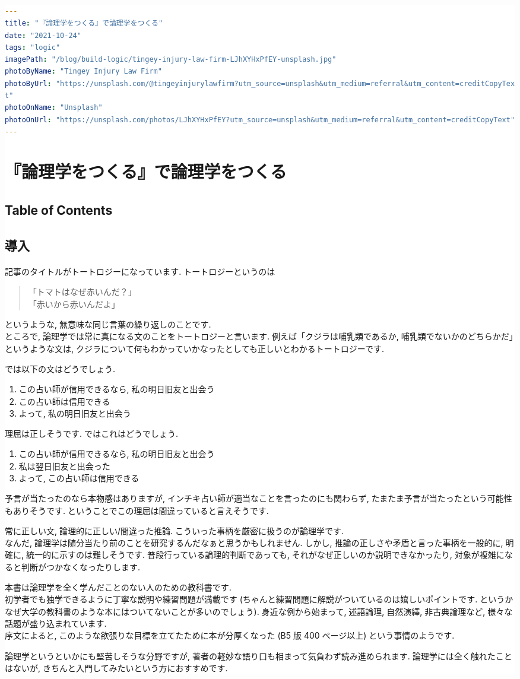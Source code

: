 ```yaml
---
title: "『論理学をつくる』で論理学をつくる"
date: "2021-10-24"
tags: "logic"
imagePath: "/blog/build-logic/tingey-injury-law-firm-LJhXYHxPfEY-unsplash.jpg"
photoByName: "Tingey Injury Law Firm"
photoByUrl: "https://unsplash.com/@tingeyinjurylawfirm?utm_source=unsplash&utm_medium=referral&utm_content=creditCopyText"
photoOnName: "Unsplash"
photoOnUrl: "https://unsplash.com/photos/LJhXYHxPfEY?utm_source=unsplash&utm_medium=referral&utm_content=creditCopyText"
---
```


# 『論理学をつくる』で論理学をつくる

## Table of Contents

## 導入

記事のタイトルがトートロジーになっています. トートロジーというのは

> 「トマトはなぜ赤いんだ？」  
> 「赤いから赤いんだよ」  

というような, 無意味な同じ言葉の繰り返しのことです.  
ところで, 論理学では常に真になる文のことをトートロジーと言います. 例えば「クジラは哺乳類であるか, 哺乳類でないかのどちらかだ」というような文は, クジラについて何もわかっていかなったとしても正しいとわかるトートロジーです.

では以下の文はどうでしょう.  
1. この占い師が信用できるなら, 私の明日旧友と出会う
2. この占い師は信用できる
3. よって, 私の明日旧友と出会う

理屈は正しそうです. ではこれはどうでしょう.

1. この占い師が信用できるなら, 私の明日旧友と出会う
1. 私は翌日旧友と出会った
1. よって, この占い師は信用できる

予言が当たったのなら本物感はありますが, インチキ占い師が適当なことを言ったのにも関わらず, たまたま予言が当たったという可能性もありそうです. ということでこの理屈は間違っていると言えそうです.

常に正しい文, 論理的に正しい/間違った推論. こういった事柄を厳密に扱うのが論理学です.  
なんだ, 論理学は随分当たり前のことを研究するんだなぁと思うかもしれません. しかし, 推論の正しさや矛盾と言った事柄を一般的に, 明確に, 統一的に示すのは難しそうです. 普段行っている論理的判断であっても, それがなぜ正しいのか説明できなかったり, 対象が複雑になると判断がつかなくなったりします.

本書は論理学を全く学んだことのない人のための教科書です.  
初学者でも独学できるように丁寧な説明や練習問題が満載です (ちゃんと練習問題に解説がついているのは嬉しいポイントです. というかなぜ大学の教科書のような本にはついてないことが多いのでしょう). 身近な例から始まって, 述語論理, 自然演繹, 非古典論理など, 様々な話題が盛り込まれています.  
序文によると, このような欲張りな目標を立てたために本が分厚くなった (B5 版 400 ページ以上) という事情のようです.

論理学というといかにも堅苦しそうな分野ですが, 著者の軽妙な語り口も相まって気負わず読み進められます. 論理学には全く触れたことはないが, きちんと入門してみたいという方におすすめです.
